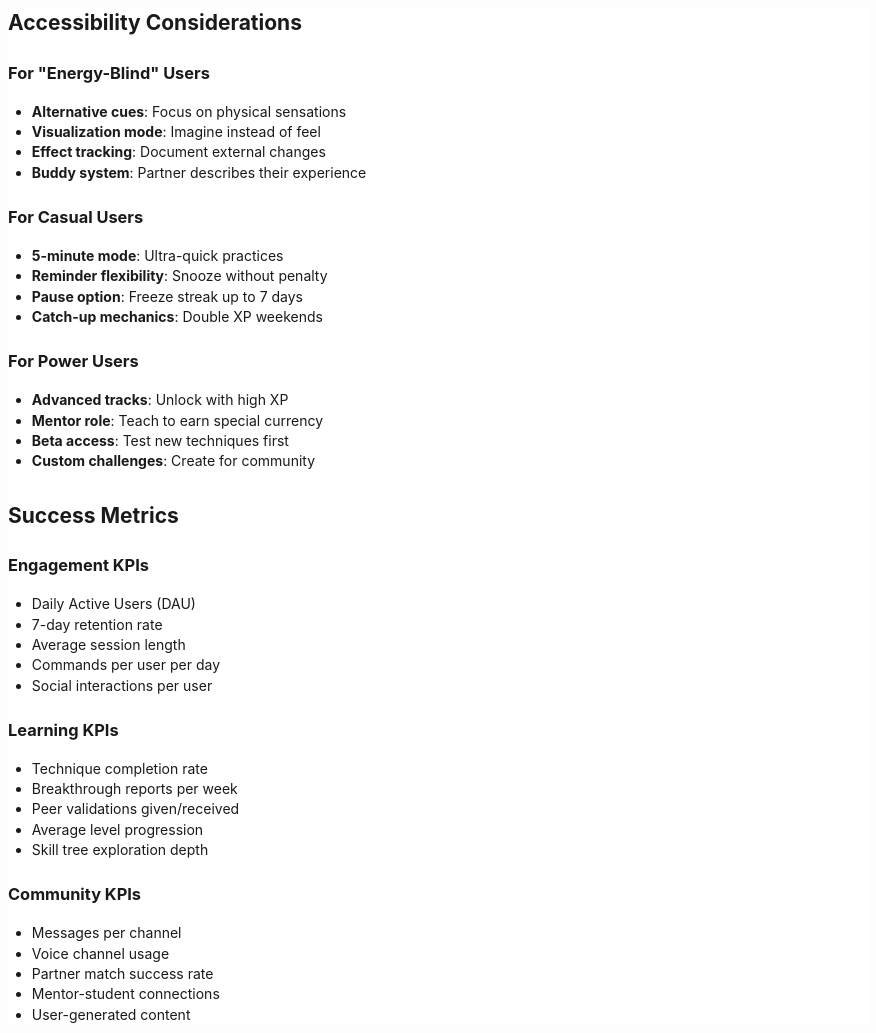 ## Accessibility Considerations

### For "Energy-Blind" Users
- **Alternative cues**: Focus on physical sensations
- **Visualization mode**: Imagine instead of feel
- **Effect tracking**: Document external changes
- **Buddy system**: Partner describes their experience

### For Casual Users
- **5-minute mode**: Ultra-quick practices
- **Reminder flexibility**: Snooze without penalty
- **Pause option**: Freeze streak up to 7 days
- **Catch-up mechanics**: Double XP weekends

### For Power Users
- **Advanced tracks**: Unlock with high XP
- **Mentor role**: Teach to earn special currency
- **Beta access**: Test new techniques first
- **Custom challenges**: Create for community

## Success Metrics

### Engagement KPIs
- Daily Active Users (DAU)
- 7-day retention rate
- Average session length
- Commands per user per day
- Social interactions per user

### Learning KPIs
- Technique completion rate
- Breakthrough reports per week
- Peer validations given/received
- Average level progression
- Skill tree exploration depth

### Community KPIs
- Messages per channel
- Voice channel usage
- Partner match success rate
- Mentor-student connections
- User-generated content